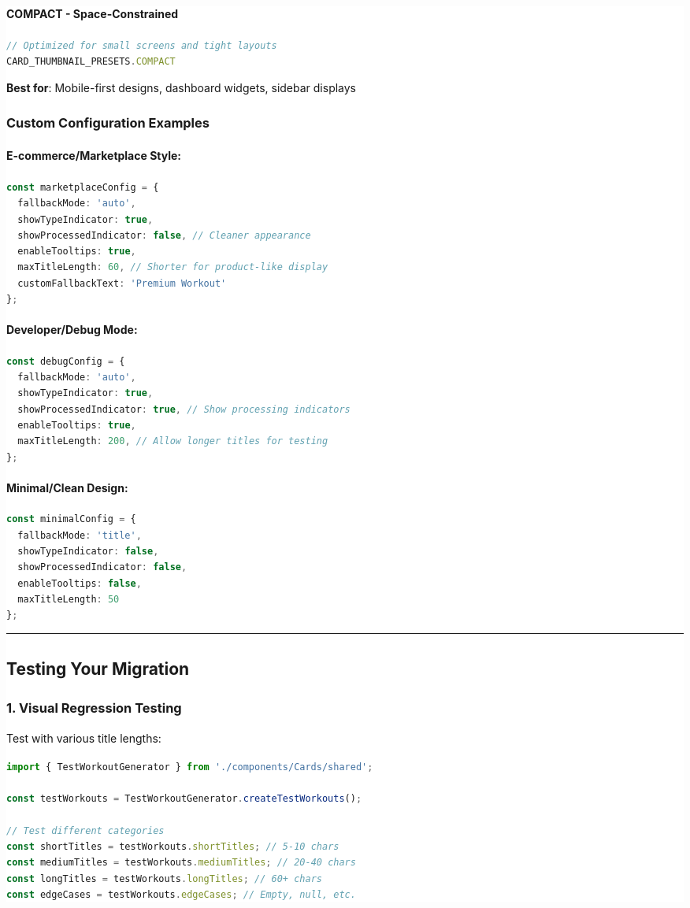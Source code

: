 #### **COMPACT** - Space-Constrained
```typescript
// Optimized for small screens and tight layouts
CARD_THUMBNAIL_PRESETS.COMPACT
```
**Best for**: Mobile-first designs, dashboard widgets, sidebar displays

### Custom Configuration Examples

#### E-commerce/Marketplace Style:
```typescript
const marketplaceConfig = {
  fallbackMode: 'auto',
  showTypeIndicator: true,
  showProcessedIndicator: false, // Cleaner appearance
  enableTooltips: true,
  maxTitleLength: 60, // Shorter for product-like display
  customFallbackText: 'Premium Workout'
};
```

#### Developer/Debug Mode:
```typescript
const debugConfig = {
  fallbackMode: 'auto',
  showTypeIndicator: true,
  showProcessedIndicator: true, // Show processing indicators
  enableTooltips: true,
  maxTitleLength: 200, // Allow longer titles for testing
};
```

#### Minimal/Clean Design:
```typescript
const minimalConfig = {
  fallbackMode: 'title',
  showTypeIndicator: false,
  showProcessedIndicator: false,
  enableTooltips: false,
  maxTitleLength: 50
};
```

---

## Testing Your Migration

### 1. Visual Regression Testing

Test with various title lengths:

```typescript
import { TestWorkoutGenerator } from './components/Cards/shared';

const testWorkouts = TestWorkoutGenerator.createTestWorkouts();

// Test different categories
const shortTitles = testWorkouts.shortTitles; // 5-10 chars
const mediumTitles = testWorkouts.mediumTitles; // 20-40 chars  
const longTitles = testWorkouts.longTitles; // 60+ chars
const edgeCases = testWorkouts.edgeCases; // Empty, null, etc.
```
